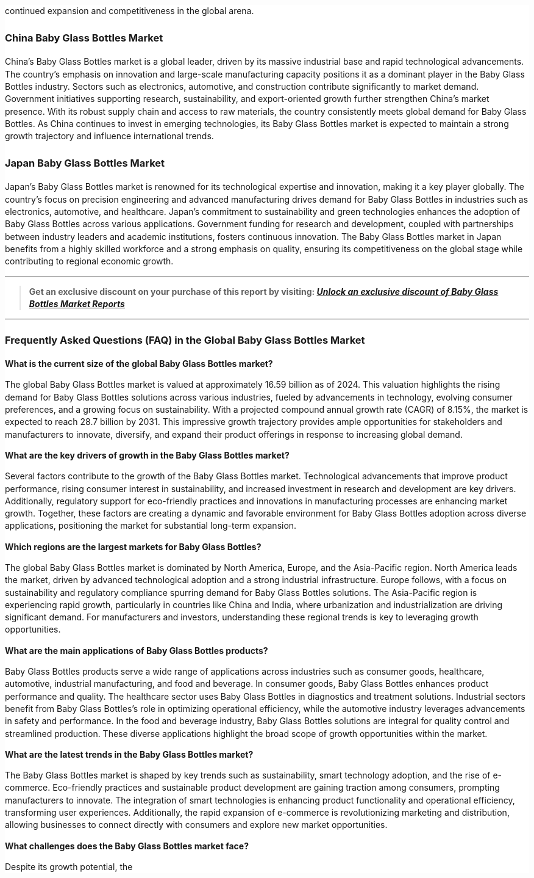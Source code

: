 continued expansion and competitiveness in the global arena.</p><h3>China Baby Glass Bottles Market</h3><p>China&rsquo;s Baby Glass Bottles market is a global leader, driven by its massive industrial base and rapid technological advancements. The country&rsquo;s emphasis on innovation and large-scale manufacturing capacity positions it as a dominant player in the Baby Glass Bottles industry. Sectors such as electronics, automotive, and construction contribute significantly to market demand. Government initiatives supporting research, sustainability, and export-oriented growth further strengthen China&rsquo;s market presence. With its robust supply chain and access to raw materials, the country consistently meets global demand for Baby Glass Bottles. As China continues to invest in emerging technologies, its Baby Glass Bottles market is expected to maintain a strong growth trajectory and influence international trends.</p><h3>Japan Baby Glass Bottles Market</h3><p>Japan&rsquo;s Baby Glass Bottles market is renowned for its technological expertise and innovation, making it a key player globally. The country&rsquo;s focus on precision engineering and advanced manufacturing drives demand for Baby Glass Bottles in industries such as electronics, automotive, and healthcare. Japan&rsquo;s commitment to sustainability and green technologies enhances the adoption of Baby Glass Bottles across various applications. Government funding for research and development, coupled with partnerships between industry leaders and academic institutions, fosters continuous innovation. The Baby Glass Bottles market in Japan benefits from a highly skilled workforce and a strong emphasis on quality, ensuring its competitiveness on the global stage while contributing to regional economic growth.</p><hr /><blockquote><p><strong>Get an exclusive discount on your purchase of this report by visiting: <em><a href="://marketresearchpulse.com/ask-for-discount/74539?utm_source=Github&amp;utm_medium=029">Unlock an exclusive discount of Baby Glass Bottles Market Reports</a></em>&nbsp;</strong></p></blockquote><hr /><h3>Frequently Asked Questions (FAQ) in the Global Baby Glass Bottles Market</h3><p><strong>What is the current size of the global Baby Glass Bottles market?</strong></p><p>The global Baby Glass Bottles market is valued at approximately 16.59 billion as of 2024. This valuation highlights the rising demand for Baby Glass Bottles solutions across various industries, fueled by advancements in technology, evolving consumer preferences, and a growing focus on sustainability. With a projected compound annual growth rate (CAGR) of 8.15%, the market is expected to reach 28.7 billion by 2031. This impressive growth trajectory provides ample opportunities for stakeholders and manufacturers to innovate, diversify, and expand their product offerings in response to increasing global demand.</p><p><strong>What are the key drivers of growth in the Baby Glass Bottles market?</strong></p><p>Several factors contribute to the growth of the Baby Glass Bottles market. Technological advancements that improve product performance, rising consumer interest in sustainability, and increased investment in research and development are key drivers. Additionally, regulatory support for eco-friendly practices and innovations in manufacturing processes are enhancing market growth. Together, these factors are creating a dynamic and favorable environment for Baby Glass Bottles adoption across diverse applications, positioning the market for substantial long-term expansion.</p><p><strong>Which regions are the largest markets for Baby Glass Bottles?</strong></p><p>The global Baby Glass Bottles market is dominated by North America, Europe, and the Asia-Pacific region. North America leads the market, driven by advanced technological adoption and a strong industrial infrastructure. Europe follows, with a focus on sustainability and regulatory compliance spurring demand for Baby Glass Bottles solutions. The Asia-Pacific region is experiencing rapid growth, particularly in countries like China and India, where urbanization and industrialization are driving significant demand. For manufacturers and investors, understanding these regional trends is key to leveraging growth opportunities.</p><p><strong>What are the main applications of Baby Glass Bottles products?</strong></p><p>Baby Glass Bottles products serve a wide range of applications across industries such as consumer goods, healthcare, automotive, industrial manufacturing, and food and beverage. In consumer goods, Baby Glass Bottles enhances product performance and quality. The healthcare sector uses Baby Glass Bottles in diagnostics and treatment solutions. Industrial sectors benefit from Baby Glass Bottles&rsquo;s role in optimizing operational efficiency, while the automotive industry leverages advancements in safety and performance. In the food and beverage industry, Baby Glass Bottles solutions are integral for quality control and streamlined production. These diverse applications highlight the broad scope of growth opportunities within the market.</p><p><strong>What are the latest trends in the Baby Glass Bottles market?</strong></p><p>The Baby Glass Bottles market is shaped by key trends such as sustainability, smart technology adoption, and the rise of e-commerce. Eco-friendly practices and sustainable product development are gaining traction among consumers, prompting manufacturers to innovate. The integration of smart technologies is enhancing product functionality and operational efficiency, transforming user experiences. Additionally, the rapid expansion of e-commerce is revolutionizing marketing and distribution, allowing businesses to connect directly with consumers and explore new market opportunities.</p><p><strong>What challenges does the Baby Glass Bottles market face?</strong></p><p>Despite its growth potential, the